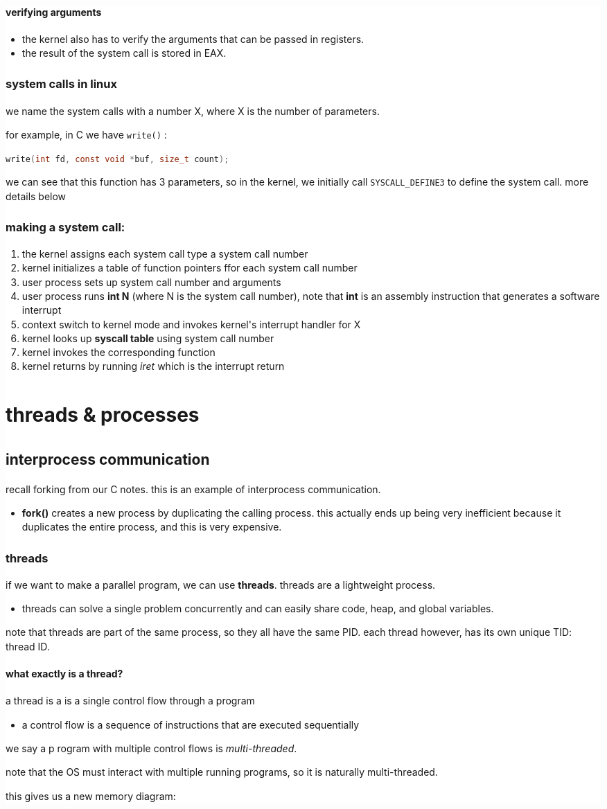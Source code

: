 #### verifying arguments
- the kernel also has to verify the arguments that can be passed in registers. 
- the result of the system call is stored in EAX.

### system calls in linux
we name the system calls with a number X, where X is the number of parameters.

for example, in C we have `write()` :
```c
write(int fd, const void *buf, size_t count);
```
we can see that this function has 3 parameters, so in the kernel, we initially call `SYSCALL_DEFINE3` to define the system call. more details below  

### making a system call:
1. the kernel assigns each system call type a system call number
2. kernel initializes a table of function pointers ffor each system call number
3. user process sets up system call number and arguments
4. user process runs **int N** (where N is the system call number), note that **int** is an assembly instruction that generates a software interrupt
5. context switch to kernel mode and invokes kernel's interrupt handler for X 
6. kernel looks up **syscall table** using system call number
7. kernel invokes the corresponding function 
8. kernel returns by running *iret* which is the interrupt return

# threads & processes

## interprocess communication

recall forking from our C notes. this is an example of interprocess communication.

- **fork()** creates a new process by duplicating the calling process. this actually ends up being very inefficient because it duplicates the entire process, and this is very expensive.

### threads
if we want to make a parallel program, we can use **threads**. threads are a lightweight process. 
- threads can solve a single problem concurrently and can easily share code, heap, and global variables.

note that threads are part of the same process, so they all have the same PID. each thread however, has its own unique TID: thread ID.

#### what exactly is a thread?

a thread is a is a single control flow through a program
- a control flow is a sequence of instructions that are executed sequentially

we say a p rogram with multiple control flows is *multi-threaded*.

note that the OS must interact with multiple running programs, so it is naturally multi-threaded.

this gives us a new memory diagram:
